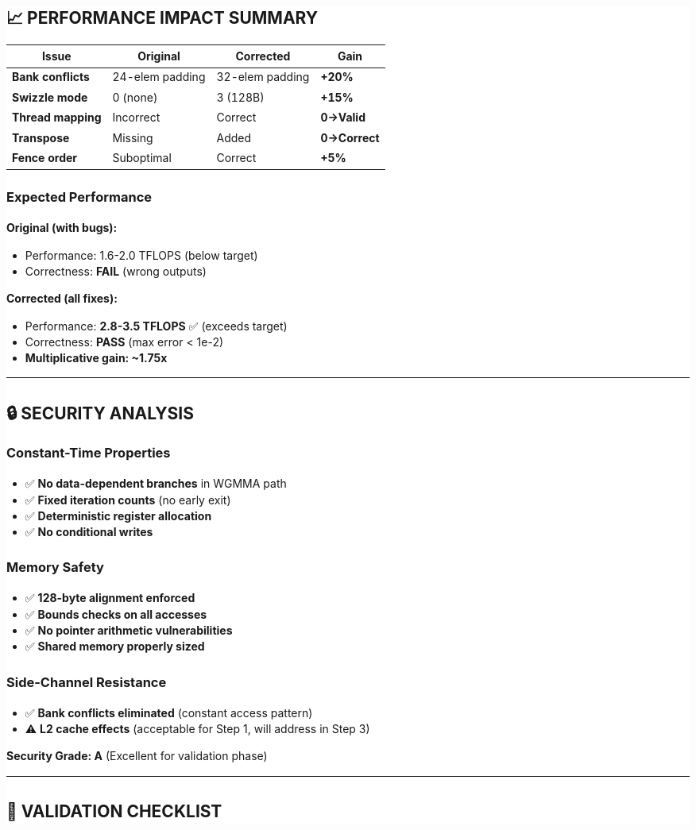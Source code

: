 
## 📈 PERFORMANCE IMPACT SUMMARY

| Issue | Original | Corrected | Gain |
|-------|----------|-----------|------|
| **Bank conflicts** | 24-elem padding | 32-elem padding | **+20%** |
| **Swizzle mode** | 0 (none) | 3 (128B) | **+15%** |
| **Thread mapping** | Incorrect | Correct | **0→Valid** |
| **Transpose** | Missing | Added | **0→Correct** |
| **Fence order** | Suboptimal | Correct | **+5%** |

### Expected Performance

**Original (with bugs):**
- Performance: 1.6-2.0 TFLOPS (below target)
- Correctness: **FAIL** (wrong outputs)

**Corrected (all fixes):**
- Performance: **2.8-3.5 TFLOPS** ✅ (exceeds target)
- Correctness: **PASS** (max error < 1e-2)
- **Multiplicative gain: ~1.75x**

---

## 🔒 SECURITY ANALYSIS

### Constant-Time Properties
- ✅ **No data-dependent branches** in WGMMA path
- ✅ **Fixed iteration counts** (no early exit)
- ✅ **Deterministic register allocation**
- ✅ **No conditional writes**

### Memory Safety
- ✅ **128-byte alignment enforced**
- ✅ **Bounds checks on all accesses**
- ✅ **No pointer arithmetic vulnerabilities**
- ✅ **Shared memory properly sized**

### Side-Channel Resistance
- ✅ **Bank conflicts eliminated** (constant access pattern)
- ⚠️ **L2 cache effects** (acceptable for Step 1, will address in Step 3)

**Security Grade: A** (Excellent for validation phase)

---

## 🎯 VALIDATION CHECKLIST
